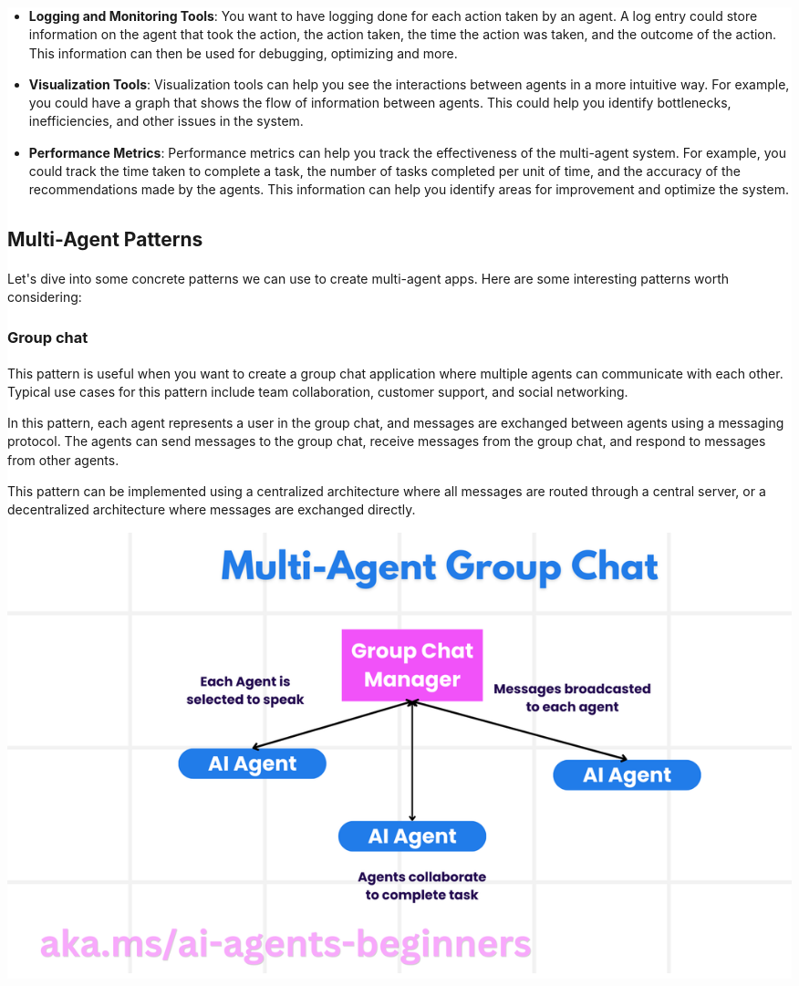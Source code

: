 - **Logging and Monitoring Tools**: You want to have logging done for each action taken by an agent. A log entry could store information on the agent that took the action, the action taken, the time the action was taken, and the outcome of the action. This information can then be used for debugging, optimizing and more.

- **Visualization Tools**: Visualization tools can help you see the interactions between agents in a more intuitive way. For example, you could have a graph that shows the flow of information between agents. This could help you identify bottlenecks, inefficiencies, and other issues in the system.

- **Performance Metrics**: Performance metrics can help you track the effectiveness of the multi-agent system. For example, you could track the time taken to complete a task, the number of tasks completed per unit of time, and the accuracy of the recommendations made by the agents. This information can help you identify areas for improvement and optimize the system.

## Multi-Agent Patterns

Let's dive into some concrete patterns we can use to create multi-agent apps. Here are some interesting patterns worth considering:

### Group chat

This pattern is useful when you want to create a group chat application where multiple agents can communicate with each other. Typical use cases for this pattern include team collaboration, customer support, and social networking.

In this pattern, each agent represents a user in the group chat, and messages are exchanged between agents using a messaging protocol. The agents can send messages to the group chat, receive messages from the group chat, and respond to messages from other agents.

This pattern can be implemented using a centralized architecture where all messages are routed through a central server, or a decentralized architecture where messages are exchanged directly.

![Group chat](./images/multi-agent-group-chat.png)
